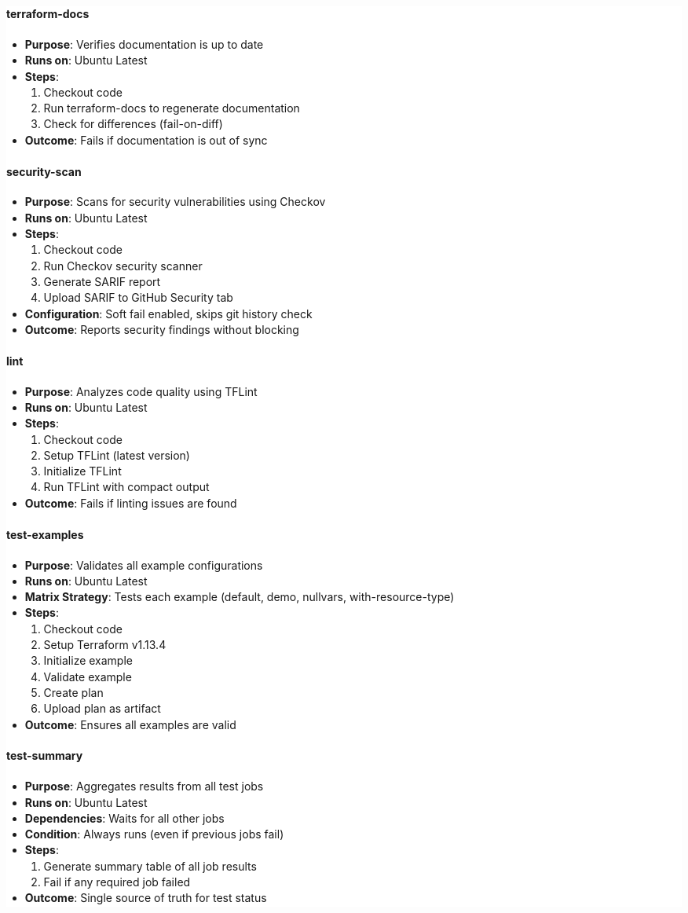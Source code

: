 #### terraform-docs
- **Purpose**: Verifies documentation is up to date
- **Runs on**: Ubuntu Latest
- **Steps**:
  1. Checkout code
  2. Run terraform-docs to regenerate documentation
  3. Check for differences (fail-on-diff)
- **Outcome**: Fails if documentation is out of sync

#### security-scan
- **Purpose**: Scans for security vulnerabilities using Checkov
- **Runs on**: Ubuntu Latest
- **Steps**:
  1. Checkout code
  2. Run Checkov security scanner
  3. Generate SARIF report
  4. Upload SARIF to GitHub Security tab
- **Configuration**: Soft fail enabled, skips git history check
- **Outcome**: Reports security findings without blocking

#### lint
- **Purpose**: Analyzes code quality using TFLint
- **Runs on**: Ubuntu Latest
- **Steps**:
  1. Checkout code
  2. Setup TFLint (latest version)
  3. Initialize TFLint
  4. Run TFLint with compact output
- **Outcome**: Fails if linting issues are found

#### test-examples
- **Purpose**: Validates all example configurations
- **Runs on**: Ubuntu Latest
- **Matrix Strategy**: Tests each example (default, demo, nullvars, with-resource-type)
- **Steps**:
  1. Checkout code
  2. Setup Terraform v1.13.4
  3. Initialize example
  4. Validate example
  5. Create plan
  6. Upload plan as artifact
- **Outcome**: Ensures all examples are valid

#### test-summary
- **Purpose**: Aggregates results from all test jobs
- **Runs on**: Ubuntu Latest
- **Dependencies**: Waits for all other jobs
- **Condition**: Always runs (even if previous jobs fail)
- **Steps**:
  1. Generate summary table of all job results
  2. Fail if any required job failed
- **Outcome**: Single source of truth for test status
